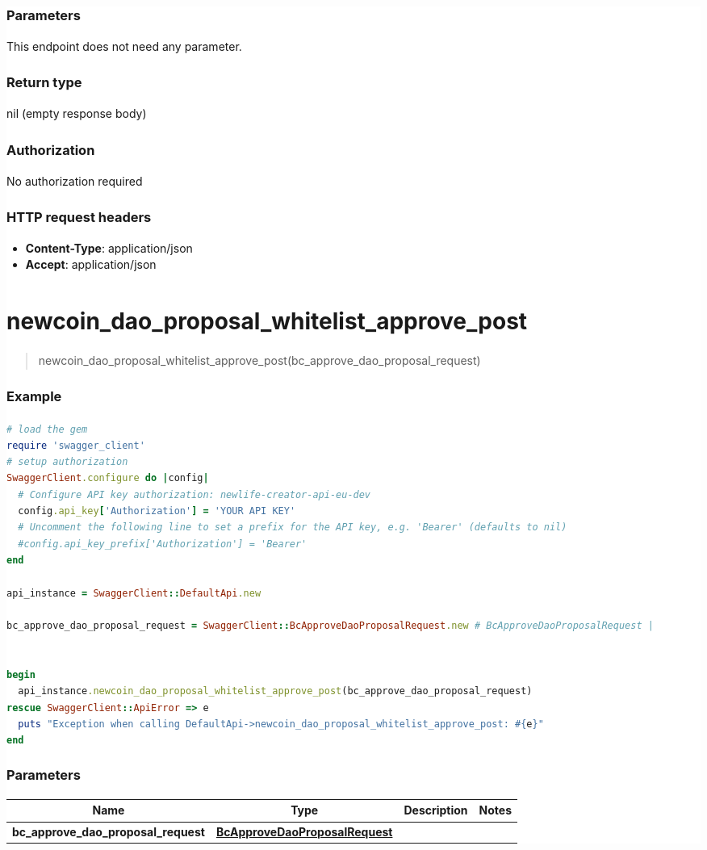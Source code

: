 ### Parameters
This endpoint does not need any parameter.

### Return type

nil (empty response body)

### Authorization

No authorization required

### HTTP request headers

 - **Content-Type**: application/json
 - **Accept**: application/json



# **newcoin_dao_proposal_whitelist_approve_post**
> newcoin_dao_proposal_whitelist_approve_post(bc_approve_dao_proposal_request)



### Example
```ruby
# load the gem
require 'swagger_client'
# setup authorization
SwaggerClient.configure do |config|
  # Configure API key authorization: newlife-creator-api-eu-dev
  config.api_key['Authorization'] = 'YOUR API KEY'
  # Uncomment the following line to set a prefix for the API key, e.g. 'Bearer' (defaults to nil)
  #config.api_key_prefix['Authorization'] = 'Bearer'
end

api_instance = SwaggerClient::DefaultApi.new

bc_approve_dao_proposal_request = SwaggerClient::BcApproveDaoProposalRequest.new # BcApproveDaoProposalRequest | 


begin
  api_instance.newcoin_dao_proposal_whitelist_approve_post(bc_approve_dao_proposal_request)
rescue SwaggerClient::ApiError => e
  puts "Exception when calling DefaultApi->newcoin_dao_proposal_whitelist_approve_post: #{e}"
end
```

### Parameters

Name | Type | Description  | Notes
------------- | ------------- | ------------- | -------------
 **bc_approve_dao_proposal_request** | [**BcApproveDaoProposalRequest**](BcApproveDaoProposalRequest.md)|  | 
